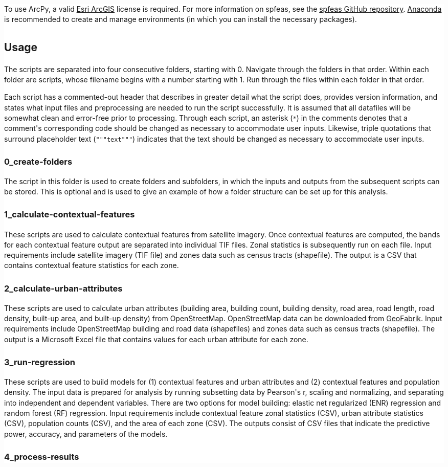 To use ArcPy, a valid [Esri ArcGIS](https://www.esri.com/en-us/arcgis/products/arcgis-pro/overview) license is required. For more information on spfeas, see the [spfeas GitHub repository](https://github.com/jgrss/spfeas). [Anaconda](https://www.anaconda.com/products/individual) is recommended to create and manage environments (in which you can install the necessary packages).

## Usage

The scripts are separated into four consecutive folders, starting with 0. Navigate through the folders in that order. Within each folder are scripts, whose filename begins with a number starting with 1. Run through the files within each folder in that order.

Each script has a commented-out header that describes in greater detail what the script does, provides version information, and states what input files and preprocessing are needed to run the script successfully. It is assumed that all datafiles will be somewhat clean and error-free prior to processing. Through each script, an asterisk (```*```) in the comments denotes that a comment's corresponding code should be changed as necessary to accommodate user inputs. Likewise, triple quotations that surround placeholder text (```"""text"""```) indicates that the text should be changed as necessary to accommodate user inputs.

### 0_create-folders

The script in this folder is used to create folders and subfolders, in which the inputs and outputs from the subsequent scripts can be stored. This is optional and is used to give an example of how a folder structure can be set up for this analysis.

### 1_calculate-contextual-features

These scripts are used to calculate contextual features from satellite imagery. Once contextual features are computed, the bands for each contextual feature output are separated into individual TIF files. Zonal statistics is subsequently run on each file. Input requirements include satellite imagery (TIF file) and zones data such as census tracts (shapefile). The output is a CSV that contains contextual feature statistics for each zone.

### 2_calculate-urban-attributes

These scripts are used to calculate urban attributes (building area, building count, building density, road area, road length, road density, built-up area, and built-up density) from OpenStreetMap. OpenStreetMap data can be downloaded from [GeoFabrik](https://www.geofabrik.de). Input requirements include OpenStreetMap building and road data (shapefiles) and zones data such as census tracts (shapefile). The output is a Microsoft Excel file that contains values for each urban attribute for each zone.

### 3_run-regression

These scripts are used to build models for (1) contextual features and urban attributes and (2) contextual features and population density. The input data is prepared for analysis by running subsetting data by Pearson's r, scaling and normalizing, and separating into independent and dependent variables. There are two options for model building: elastic net regularized (ENR) regression and random forest (RF) regression. Input requirements include contextual feature zonal statistics (CSV), urban attribute statistics (CSV), population counts (CSV), and the area of each zone (CSV). The outputs consist of CSV files that indicate the predictive power, accuracy, and parameters of the models.

### 4_process-results
